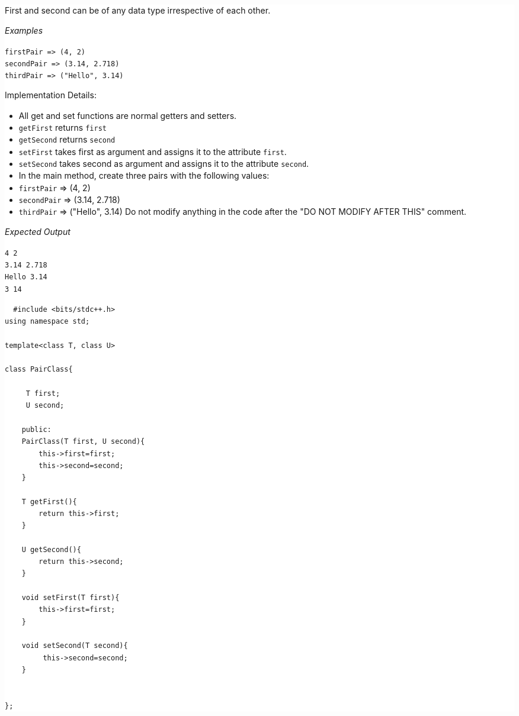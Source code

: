   First and second can be of any data type irrespective of each other.

*Examples*
  
 ```
firstPair => (4, 2)
secondPair => (3.14, 2.718)
thirdPair => ("Hello", 3.14)
```

Implementation Details:

- All get and set functions are normal getters and setters.
- `getFirst` returns `first`
- `getSecond` returns `second`
- `setFirst` takes first as argument and assigns it to the attribute `first`.
- `setSecond` takes second as argument and assigns it to the attribute `second`.
- In the main method, create three pairs with the following values:
- `firstPair` => (4, 2)
- `secondPair` => (3.14, 2.718)
- `thirdPair` => ("Hello", 3.14)
Do not modify anything in the code after the "DO NOT MODIFY AFTER THIS" comment.

 *Expected Output*
  
```
4 2
3.14 2.718
Hello 3.14
3 14
```

```
  #include <bits/stdc++.h>
using namespace std;

template<class T, class U>

class PairClass{
	
	 T first;
	 U second;
	 
	public:
	PairClass(T first, U second){
		this->first=first;
		this->second=second;
	}
	
	T getFirst(){
		return this->first;
	}
	
	U getSecond(){
		return this->second;
	}
	
	void setFirst(T first){
		this->first=first;
	}
	
	void setSecond(T second){
		 this->second=second;
	}
	
	
};

```